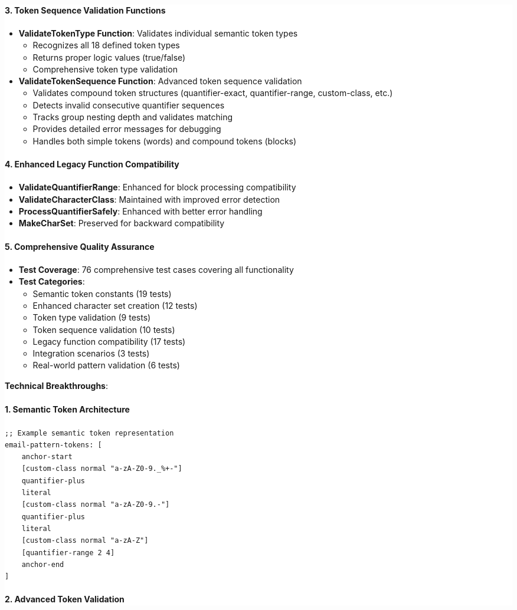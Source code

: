 #### 3. Token Sequence Validation Functions

- **ValidateTokenType Function**: Validates individual semantic token types
  - Recognizes all 18 defined token types
  - Returns proper logic values (true/false)
  - Comprehensive token type validation
- **ValidateTokenSequence Function**: Advanced token sequence validation
  - Validates compound token structures (quantifier-exact, quantifier-range, custom-class, etc.)
  - Detects invalid consecutive quantifier sequences
  - Tracks group nesting depth and validates matching
  - Provides detailed error messages for debugging
  - Handles both simple tokens (words) and compound tokens (blocks)

#### 4. Enhanced Legacy Function Compatibility

- **ValidateQuantifierRange**: Enhanced for block processing compatibility
- **ValidateCharacterClass**: Maintained with improved error detection
- **ProcessQuantifierSafely**: Enhanced with better error handling
- **MakeCharSet**: Preserved for backward compatibility

#### 5. Comprehensive Quality Assurance

- **Test Coverage**: 76 comprehensive test cases covering all functionality
- **Test Categories**:
  - Semantic token constants (19 tests)
  - Enhanced character set creation (12 tests)
  - Token type validation (9 tests)
  - Token sequence validation (10 tests)
  - Legacy function compatibility (17 tests)
  - Integration scenarios (3 tests)
  - Real-world pattern validation (6 tests)

**Technical Breakthroughs**:

#### 1. Semantic Token Architecture

```rebol
;; Example semantic token representation
email-pattern-tokens: [
    anchor-start
    [custom-class normal "a-zA-Z0-9._%+-"]
    quantifier-plus
    literal
    [custom-class normal "a-zA-Z0-9.-"]
    quantifier-plus
    literal
    [custom-class normal "a-zA-Z"]
    [quantifier-range 2 4]
    anchor-end
]
```

#### 2. Advanced Token Validation
